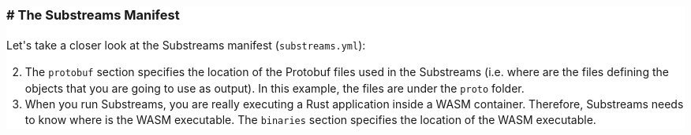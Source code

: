 ### # The Substreams Manifest

Let's take a closer look at the Substreams manifest (`substreams.yml`):

2. The `protobuf` section specifies the location of the Protobuf files used in the Substreams (i.e. where are the files defining the objects that you are going to use as output). In this example, the files are under the `proto` folder.
5. When you run Substreams, you are really executing a Rust application inside a WASM container. Therefore, Substreams needs to know where is the WASM executable. The `binaries` section specifies the location of the WASM executable.
